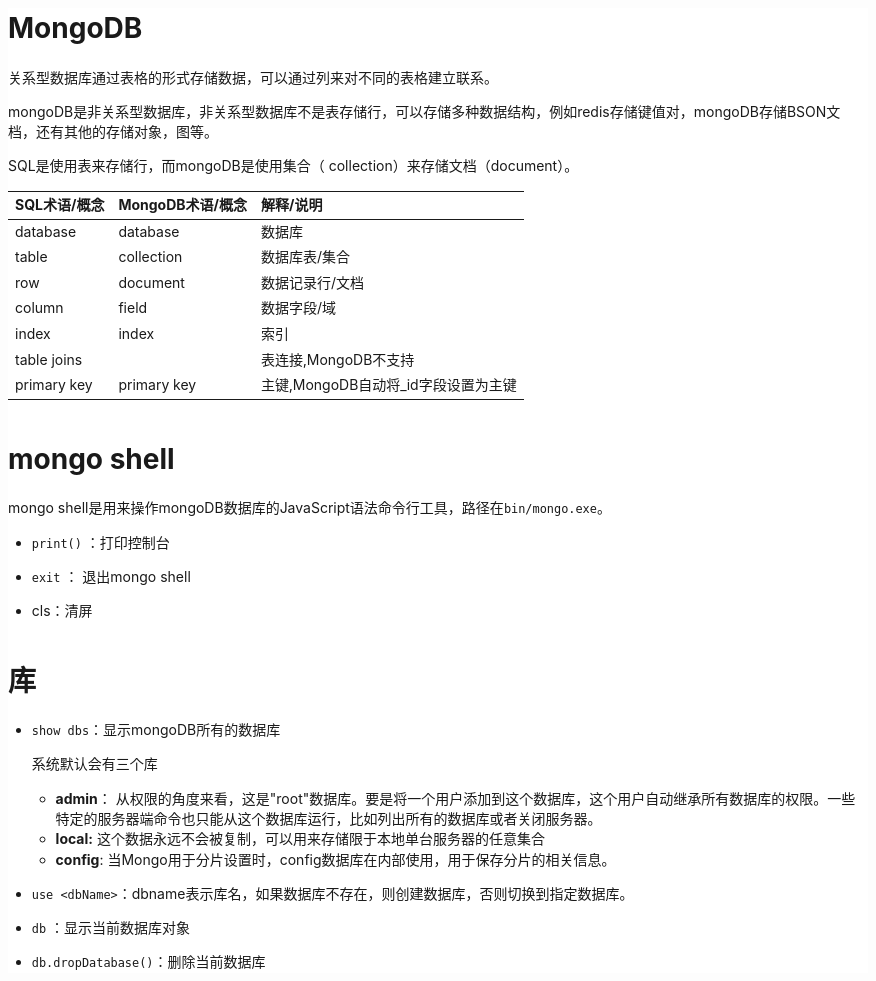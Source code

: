 # MongoDB

关系型数据库通过表格的形式存储数据，可以通过列来对不同的表格建立联系。

mongoDB是非关系型数据库，非关系型数据库不是表存储行，可以存储多种数据结构，例如redis存储键值对，mongoDB存储BSON文档，还有其他的存储对象，图等。

SQL是使用表来存储行，而mongoDB是使用集合（ collection）来存储文档（document）。

| SQL术语/概念 | MongoDB术语/概念 | 解释/说明                           |
| :----------- | :--------------- | :---------------------------------- |
| database     | database         | 数据库                              |
| table        | collection       | 数据库表/集合                       |
| row          | document         | 数据记录行/文档                     |
| column       | field            | 数据字段/域                         |
| index        | index            | 索引                                |
| table joins  |                  | 表连接,MongoDB不支持                |
| primary key  | primary key      | 主键,MongoDB自动将_id字段设置为主键 |



# mongo shell

mongo shell是用来操作mongoDB数据库的JavaScript语法命令行工具，路径在`bin/mongo.exe`。

- `print()`  ：打印控制台

- `exit` ： 退出mongo shell

- cls：清屏

# 库

- `show dbs`：显示mongoDB所有的数据库

  系统默认会有三个库

  - **admin**： 从权限的角度来看，这是"root"数据库。要是将一个用户添加到这个数据库，这个用户自动继承所有数据库的权限。一些特定的服务器端命令也只能从这个数据库运行，比如列出所有的数据库或者关闭服务器。
  - **local:** 这个数据永远不会被复制，可以用来存储限于本地单台服务器的任意集合
  - **config**: 当Mongo用于分片设置时，config数据库在内部使用，用于保存分片的相关信息。



- `use <dbName>`：dbname表示库名，如果数据库不存在，则创建数据库，否则切换到指定数据库。



- `db` ：显示当前数据库对象



- `db.dropDatabase()`：删除当前数据库

